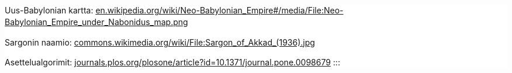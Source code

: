 Uus-Babylonian kartta: <a href="https://en.wikipedia.org/wiki/Neo-Babylonian_Empire#/media/File:Neo-Babylonian_Empire_under_Nabonidus_map.png">en.wikipedia.org/wiki/Neo-Babylonian_Empire#/media/File:Neo-Babylonian_Empire_under_Nabonidus_map.png</a>

Sargonin naamio: <a href="https://commons.wikimedia.org/wiki/File:Sargon_of_Akkad_(1936).jpg">commons.wikimedia.org/wiki/File:Sargon_of_Akkad_(1936).jpg</a>

Asettelualgorimit: <a href="https://journals.plos.org/plosone/article?id=10.1371/journal.pone.0098679">journals.plos.org/plosone/article?id=10.1371/journal.pone.0098679</a>
:::

